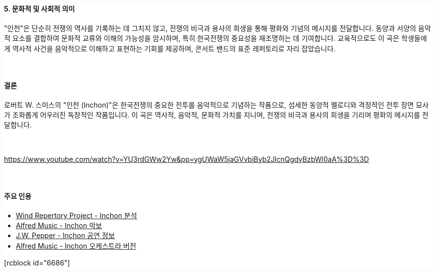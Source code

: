 
#### **5\. 문화적 및 사회적 의미**

"인천"은 단순히 전쟁의 역사를 기록하는 데 그치지 않고, 전쟁의 비극과 용사의 희생을 통해 평화와 기념의 메시지를 전달합니다. 동양과 서양의 음악적 요소를 결합하여 문화적 교류와 이해의 가능성을 암시하며, 특히 한국전쟁의 중요성을 재조명하는 데 기여합니다. 교육적으로도 이 곡은 학생들에게 역사적 사건을 음악적으로 이해하고 표현하는 기회를 제공하며, 콘서트 밴드의 표준 레퍼토리로 자리 잡았습니다.

 

#### **결론**

로버트 W. 스미스의 "인천 (Inchon)"은 한국전쟁의 중요한 전투를 음악적으로 기념하는 작품으로, 섬세한 동양적 멜로디와 격정적인 전투 장면 묘사가 조화롭게 어우러진 독창적인 작품입니다. 이 곡은 역사적, 음악적, 문화적 가치를 지니며, 전쟁의 비극과 용사의 희생을 기리며 평화의 메시지를 전달합니다.

 

https://www.youtube.com/watch?v=YU3rdGWw2Yw&pp=ygUWaW5jaGVvbiByb2JlcnQgdyBzbWl0aA%3D%3D

 

#### **주요 인용**

- [Wind Repertory Project - Inchon 분석](https://www.windrep.org/Inchon)
- [Alfred Music - Inchon 악보](https://www.alfred.com/inchon/p/00-BDM01012/)
- [J.W. Pepper - Inchon 공연 정보](https://www.jwpepper.com/inchon-2700137-983448/p)
- [Alfred Music - Inchon 오케스트라 버전](https://www.alfred.com/inchon/p/00-BFOM03007/)

\[rcblock id="6686"\]
